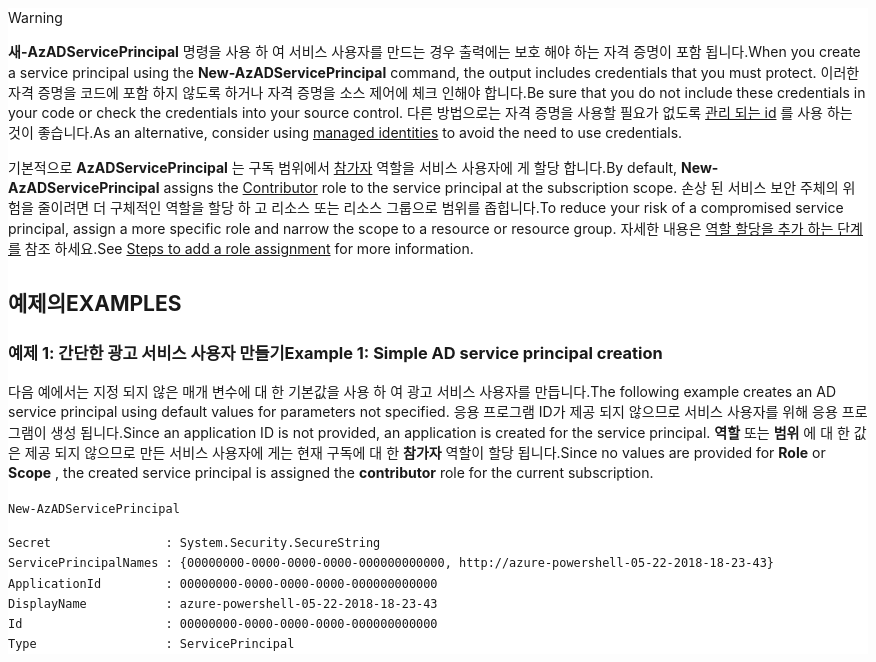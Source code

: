 > [!WARNING]
> <span data-ttu-id="14906-129">**새-AzADServicePrincipal** 명령을 사용 하 여 서비스 사용자를 만드는 경우 출력에는 보호 해야 하는 자격 증명이 포함 됩니다.</span><span class="sxs-lookup"><span data-stu-id="14906-129">When you create a service principal using the **New-AzADServicePrincipal** command, the output includes credentials that you must protect.</span></span> <span data-ttu-id="14906-130">이러한 자격 증명을 코드에 포함 하지 않도록 하거나 자격 증명을 소스 제어에 체크 인해야 합니다.</span><span class="sxs-lookup"><span data-stu-id="14906-130">Be sure that you do not include these credentials in your code or check the credentials into your source control.</span></span> <span data-ttu-id="14906-131">다른 방법으로는 자격 증명을 사용할 필요가 없도록 [관리 되는 id](/azure/active-directory/managed-identities-azure-resources/overview) 를 사용 하는 것이 좋습니다.</span><span class="sxs-lookup"><span data-stu-id="14906-131">As an alternative, consider using [managed identities](/azure/active-directory/managed-identities-azure-resources/overview) to avoid the need to use credentials.</span></span>
>
> <span data-ttu-id="14906-132">기본적으로 **AzADServicePrincipal** 는 구독 범위에서 [참가자](/azure/role-based-access-control/built-in-roles#contributor) 역할을 서비스 사용자에 게 할당 합니다.</span><span class="sxs-lookup"><span data-stu-id="14906-132">By default, **New-AzADServicePrincipal** assigns the [Contributor](/azure/role-based-access-control/built-in-roles#contributor) role to the service principal at the subscription scope.</span></span> <span data-ttu-id="14906-133">손상 된 서비스 보안 주체의 위험을 줄이려면 더 구체적인 역할을 할당 하 고 리소스 또는 리소스 그룹으로 범위를 좁힙니다.</span><span class="sxs-lookup"><span data-stu-id="14906-133">To reduce your risk of a compromised service principal, assign a more specific role and narrow the scope to a resource or resource group.</span></span> <span data-ttu-id="14906-134">자세한 내용은 [역할 할당을 추가 하는 단계를](/azure/role-based-access-control/role-assignments-steps) 참조 하세요.</span><span class="sxs-lookup"><span data-stu-id="14906-134">See [Steps to add a role assignment](/azure/role-based-access-control/role-assignments-steps) for more information.</span></span>

## <span data-ttu-id="14906-135">예제의</span><span class="sxs-lookup"><span data-stu-id="14906-135">EXAMPLES</span></span>

### <span data-ttu-id="14906-136">예제 1: 간단한 광고 서비스 사용자 만들기</span><span class="sxs-lookup"><span data-stu-id="14906-136">Example 1: Simple AD service principal creation</span></span>

<span data-ttu-id="14906-137">다음 예에서는 지정 되지 않은 매개 변수에 대 한 기본값을 사용 하 여 광고 서비스 사용자를 만듭니다.</span><span class="sxs-lookup"><span data-stu-id="14906-137">The following example creates an AD service principal using default values for parameters not specified.</span></span> <span data-ttu-id="14906-138">응용 프로그램 ID가 제공 되지 않으므로 서비스 사용자를 위해 응용 프로그램이 생성 됩니다.</span><span class="sxs-lookup"><span data-stu-id="14906-138">Since an application ID is not provided, an application is created for the service principal.</span></span> <span data-ttu-id="14906-139">**역할** 또는 **범위** 에 대 한 값은 제공 되지 않으므로 만든 서비스 사용자에 게는 현재 구독에 대 한 **참가자** 역할이 할당 됩니다.</span><span class="sxs-lookup"><span data-stu-id="14906-139">Since no values are provided for **Role** or **Scope** , the created service principal is assigned the **contributor** role for the current subscription.</span></span>

```powershell
New-AzADServicePrincipal
```

```Output
Secret                : System.Security.SecureString
ServicePrincipalNames : {00000000-0000-0000-0000-000000000000, http://azure-powershell-05-22-2018-18-23-43}
ApplicationId         : 00000000-0000-0000-0000-000000000000
DisplayName           : azure-powershell-05-22-2018-18-23-43
Id                    : 00000000-0000-0000-0000-000000000000
Type                  : ServicePrincipal
```
